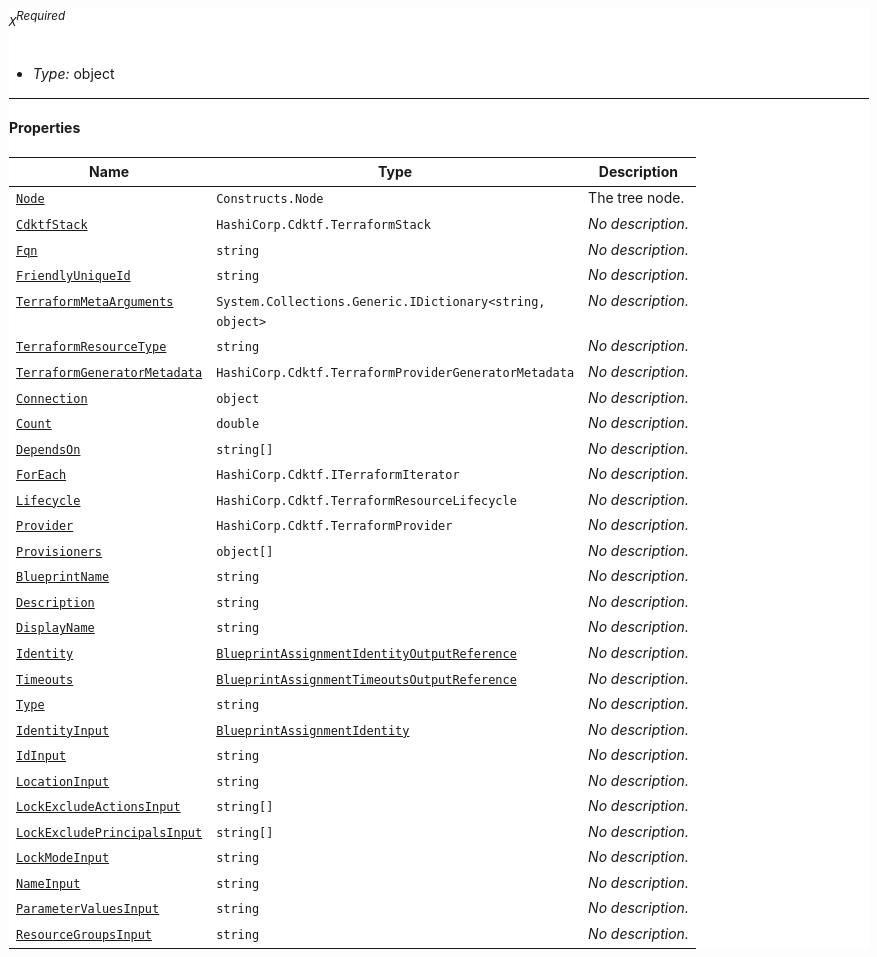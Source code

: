 ###### `X`<sup>Required</sup> <a name="X" id="@cdktf/provider-azurerm.blueprintAssignment.BlueprintAssignment.isTerraformResource.parameter.x"></a>

- *Type:* object

---

#### Properties <a name="Properties" id="Properties"></a>

| **Name** | **Type** | **Description** |
| --- | --- | --- |
| <code><a href="#@cdktf/provider-azurerm.blueprintAssignment.BlueprintAssignment.property.node">Node</a></code> | <code>Constructs.Node</code> | The tree node. |
| <code><a href="#@cdktf/provider-azurerm.blueprintAssignment.BlueprintAssignment.property.cdktfStack">CdktfStack</a></code> | <code>HashiCorp.Cdktf.TerraformStack</code> | *No description.* |
| <code><a href="#@cdktf/provider-azurerm.blueprintAssignment.BlueprintAssignment.property.fqn">Fqn</a></code> | <code>string</code> | *No description.* |
| <code><a href="#@cdktf/provider-azurerm.blueprintAssignment.BlueprintAssignment.property.friendlyUniqueId">FriendlyUniqueId</a></code> | <code>string</code> | *No description.* |
| <code><a href="#@cdktf/provider-azurerm.blueprintAssignment.BlueprintAssignment.property.terraformMetaArguments">TerraformMetaArguments</a></code> | <code>System.Collections.Generic.IDictionary<string, object></code> | *No description.* |
| <code><a href="#@cdktf/provider-azurerm.blueprintAssignment.BlueprintAssignment.property.terraformResourceType">TerraformResourceType</a></code> | <code>string</code> | *No description.* |
| <code><a href="#@cdktf/provider-azurerm.blueprintAssignment.BlueprintAssignment.property.terraformGeneratorMetadata">TerraformGeneratorMetadata</a></code> | <code>HashiCorp.Cdktf.TerraformProviderGeneratorMetadata</code> | *No description.* |
| <code><a href="#@cdktf/provider-azurerm.blueprintAssignment.BlueprintAssignment.property.connection">Connection</a></code> | <code>object</code> | *No description.* |
| <code><a href="#@cdktf/provider-azurerm.blueprintAssignment.BlueprintAssignment.property.count">Count</a></code> | <code>double</code> | *No description.* |
| <code><a href="#@cdktf/provider-azurerm.blueprintAssignment.BlueprintAssignment.property.dependsOn">DependsOn</a></code> | <code>string[]</code> | *No description.* |
| <code><a href="#@cdktf/provider-azurerm.blueprintAssignment.BlueprintAssignment.property.forEach">ForEach</a></code> | <code>HashiCorp.Cdktf.ITerraformIterator</code> | *No description.* |
| <code><a href="#@cdktf/provider-azurerm.blueprintAssignment.BlueprintAssignment.property.lifecycle">Lifecycle</a></code> | <code>HashiCorp.Cdktf.TerraformResourceLifecycle</code> | *No description.* |
| <code><a href="#@cdktf/provider-azurerm.blueprintAssignment.BlueprintAssignment.property.provider">Provider</a></code> | <code>HashiCorp.Cdktf.TerraformProvider</code> | *No description.* |
| <code><a href="#@cdktf/provider-azurerm.blueprintAssignment.BlueprintAssignment.property.provisioners">Provisioners</a></code> | <code>object[]</code> | *No description.* |
| <code><a href="#@cdktf/provider-azurerm.blueprintAssignment.BlueprintAssignment.property.blueprintName">BlueprintName</a></code> | <code>string</code> | *No description.* |
| <code><a href="#@cdktf/provider-azurerm.blueprintAssignment.BlueprintAssignment.property.description">Description</a></code> | <code>string</code> | *No description.* |
| <code><a href="#@cdktf/provider-azurerm.blueprintAssignment.BlueprintAssignment.property.displayName">DisplayName</a></code> | <code>string</code> | *No description.* |
| <code><a href="#@cdktf/provider-azurerm.blueprintAssignment.BlueprintAssignment.property.identity">Identity</a></code> | <code><a href="#@cdktf/provider-azurerm.blueprintAssignment.BlueprintAssignmentIdentityOutputReference">BlueprintAssignmentIdentityOutputReference</a></code> | *No description.* |
| <code><a href="#@cdktf/provider-azurerm.blueprintAssignment.BlueprintAssignment.property.timeouts">Timeouts</a></code> | <code><a href="#@cdktf/provider-azurerm.blueprintAssignment.BlueprintAssignmentTimeoutsOutputReference">BlueprintAssignmentTimeoutsOutputReference</a></code> | *No description.* |
| <code><a href="#@cdktf/provider-azurerm.blueprintAssignment.BlueprintAssignment.property.type">Type</a></code> | <code>string</code> | *No description.* |
| <code><a href="#@cdktf/provider-azurerm.blueprintAssignment.BlueprintAssignment.property.identityInput">IdentityInput</a></code> | <code><a href="#@cdktf/provider-azurerm.blueprintAssignment.BlueprintAssignmentIdentity">BlueprintAssignmentIdentity</a></code> | *No description.* |
| <code><a href="#@cdktf/provider-azurerm.blueprintAssignment.BlueprintAssignment.property.idInput">IdInput</a></code> | <code>string</code> | *No description.* |
| <code><a href="#@cdktf/provider-azurerm.blueprintAssignment.BlueprintAssignment.property.locationInput">LocationInput</a></code> | <code>string</code> | *No description.* |
| <code><a href="#@cdktf/provider-azurerm.blueprintAssignment.BlueprintAssignment.property.lockExcludeActionsInput">LockExcludeActionsInput</a></code> | <code>string[]</code> | *No description.* |
| <code><a href="#@cdktf/provider-azurerm.blueprintAssignment.BlueprintAssignment.property.lockExcludePrincipalsInput">LockExcludePrincipalsInput</a></code> | <code>string[]</code> | *No description.* |
| <code><a href="#@cdktf/provider-azurerm.blueprintAssignment.BlueprintAssignment.property.lockModeInput">LockModeInput</a></code> | <code>string</code> | *No description.* |
| <code><a href="#@cdktf/provider-azurerm.blueprintAssignment.BlueprintAssignment.property.nameInput">NameInput</a></code> | <code>string</code> | *No description.* |
| <code><a href="#@cdktf/provider-azurerm.blueprintAssignment.BlueprintAssignment.property.parameterValuesInput">ParameterValuesInput</a></code> | <code>string</code> | *No description.* |
| <code><a href="#@cdktf/provider-azurerm.blueprintAssignment.BlueprintAssignment.property.resourceGroupsInput">ResourceGroupsInput</a></code> | <code>string</code> | *No description.* |